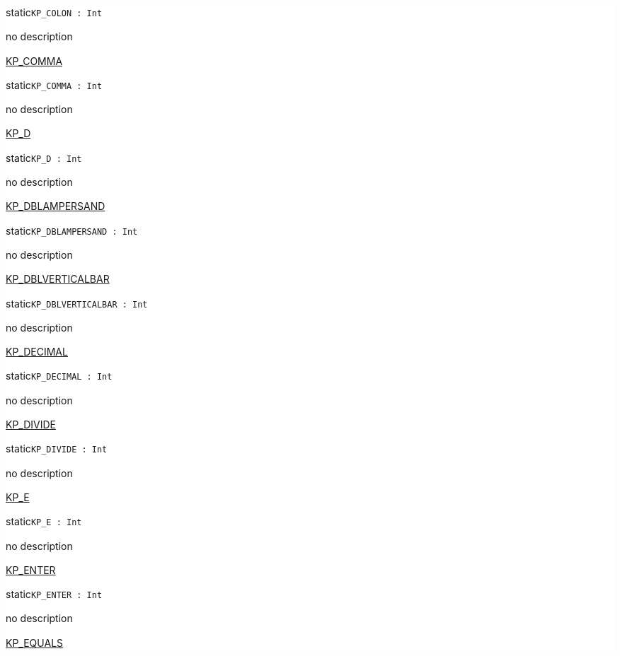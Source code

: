 

<span class="inline-block static">static</span>`KP_COLON : Int`

<span class="small_desc_flat"> no description </span>   

<a class="lift" name="KP_COMMA" href="#KP_COMMA">KP_COMMA</a>



<span class="inline-block static">static</span>`KP_COMMA : Int`

<span class="small_desc_flat"> no description </span>   

<a class="lift" name="KP_D" href="#KP_D">KP_D</a>



<span class="inline-block static">static</span>`KP_D : Int`

<span class="small_desc_flat"> no description </span>   

<a class="lift" name="KP_DBLAMPERSAND" href="#KP_DBLAMPERSAND">KP_DBLAMPERSAND</a>



<span class="inline-block static">static</span>`KP_DBLAMPERSAND : Int`

<span class="small_desc_flat"> no description </span>   

<a class="lift" name="KP_DBLVERTICALBAR" href="#KP_DBLVERTICALBAR">KP_DBLVERTICALBAR</a>



<span class="inline-block static">static</span>`KP_DBLVERTICALBAR : Int`

<span class="small_desc_flat"> no description </span>   

<a class="lift" name="KP_DECIMAL" href="#KP_DECIMAL">KP_DECIMAL</a>



<span class="inline-block static">static</span>`KP_DECIMAL : Int`

<span class="small_desc_flat"> no description </span>   

<a class="lift" name="KP_DIVIDE" href="#KP_DIVIDE">KP_DIVIDE</a>



<span class="inline-block static">static</span>`KP_DIVIDE : Int`

<span class="small_desc_flat"> no description </span>   

<a class="lift" name="KP_E" href="#KP_E">KP_E</a>



<span class="inline-block static">static</span>`KP_E : Int`

<span class="small_desc_flat"> no description </span>   

<a class="lift" name="KP_ENTER" href="#KP_ENTER">KP_ENTER</a>



<span class="inline-block static">static</span>`KP_ENTER : Int`

<span class="small_desc_flat"> no description </span>   

<a class="lift" name="KP_EQUALS" href="#KP_EQUALS">KP_EQUALS</a>
